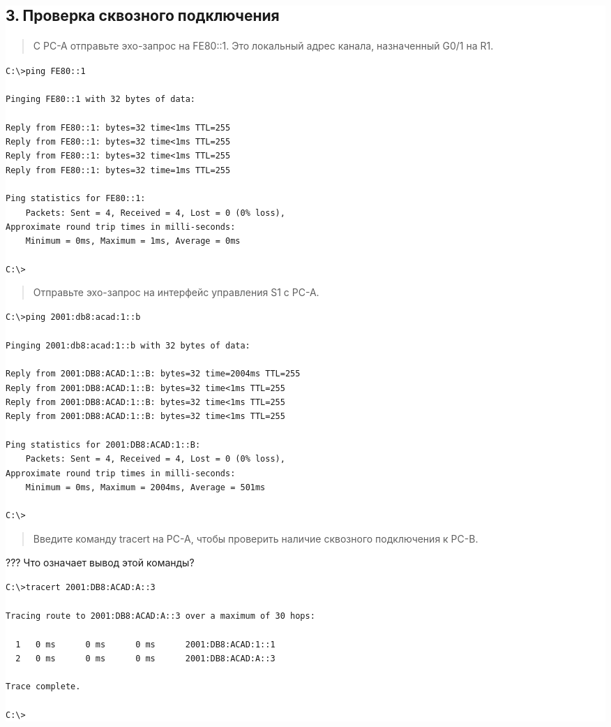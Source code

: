 ## 3. Проверка сквозного подключения

> С PC-A отправьте эхо-запрос на FE80::1. Это локальный адрес канала, назначенный G0/1 на R1.

```shell
C:\>ping FE80::1

Pinging FE80::1 with 32 bytes of data:

Reply from FE80::1: bytes=32 time<1ms TTL=255
Reply from FE80::1: bytes=32 time<1ms TTL=255
Reply from FE80::1: bytes=32 time<1ms TTL=255
Reply from FE80::1: bytes=32 time=1ms TTL=255

Ping statistics for FE80::1:
    Packets: Sent = 4, Received = 4, Lost = 0 (0% loss),
Approximate round trip times in milli-seconds:
    Minimum = 0ms, Maximum = 1ms, Average = 0ms

C:\>
```

> Отправьте эхо-запрос на интерфейс управления S1 с PC-A.

```shell
C:\>ping 2001:db8:acad:1::b

Pinging 2001:db8:acad:1::b with 32 bytes of data:

Reply from 2001:DB8:ACAD:1::B: bytes=32 time=2004ms TTL=255
Reply from 2001:DB8:ACAD:1::B: bytes=32 time<1ms TTL=255
Reply from 2001:DB8:ACAD:1::B: bytes=32 time<1ms TTL=255
Reply from 2001:DB8:ACAD:1::B: bytes=32 time<1ms TTL=255

Ping statistics for 2001:DB8:ACAD:1::B:
    Packets: Sent = 4, Received = 4, Lost = 0 (0% loss),
Approximate round trip times in milli-seconds:
    Minimum = 0ms, Maximum = 2004ms, Average = 501ms

C:\>
```

> Введите команду tracert на PC-A, чтобы проверить наличие сквозного подключения к PC-B.

??? Что означает вывод этой команды?

```shell
C:\>tracert 2001:DB8:ACAD:A::3

Tracing route to 2001:DB8:ACAD:A::3 over a maximum of 30 hops: 

  1   0 ms      0 ms      0 ms      2001:DB8:ACAD:1::1
  2   0 ms      0 ms      0 ms      2001:DB8:ACAD:A::3

Trace complete.

C:\>
```

